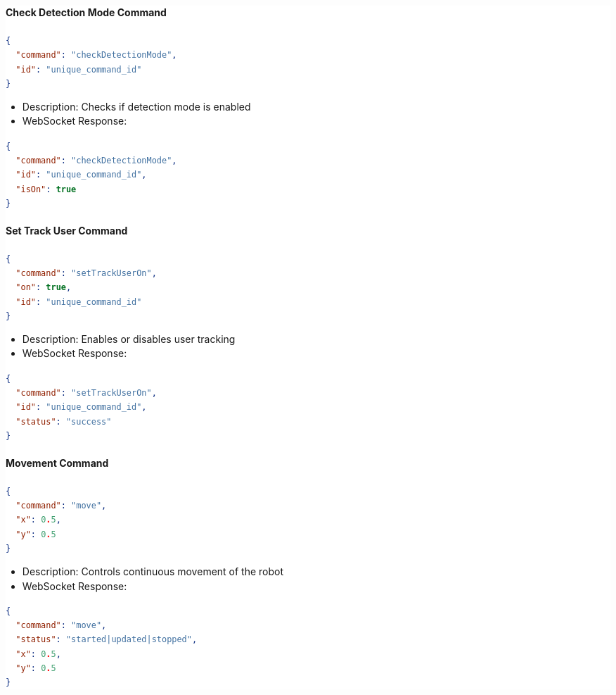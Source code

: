 #### Check Detection Mode Command
```json
{
  "command": "checkDetectionMode",
  "id": "unique_command_id"
}
```
- Description: Checks if detection mode is enabled
- WebSocket Response: 
```json
{
  "command": "checkDetectionMode",
  "id": "unique_command_id",
  "isOn": true
}
```

#### Set Track User Command
```json
{
  "command": "setTrackUserOn",
  "on": true,
  "id": "unique_command_id"
}
```
- Description: Enables or disables user tracking
- WebSocket Response: 
```json
{
  "command": "setTrackUserOn",
  "id": "unique_command_id",
  "status": "success"
}
```

#### Movement Command
```json
{
  "command": "move",
  "x": 0.5,
  "y": 0.5
}
```
- Description: Controls continuous movement of the robot
- WebSocket Response: 
```json
{
  "command": "move",
  "status": "started|updated|stopped",
  "x": 0.5,
  "y": 0.5
}
```
